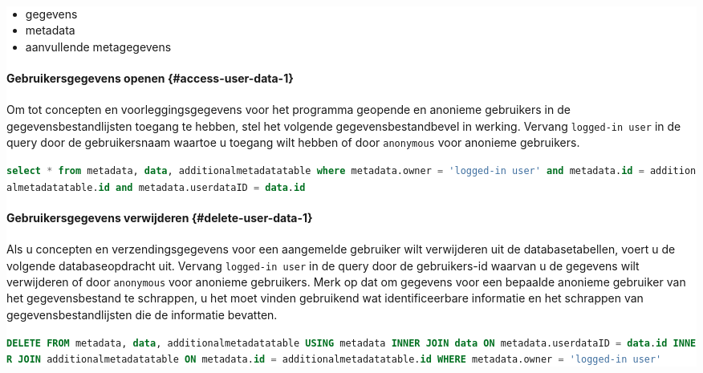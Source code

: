 * gegevens
* metadata
* aanvullende metagegevens

#### Gebruikersgegevens openen {#access-user-data-1}

Om tot concepten en voorleggingsgegevens voor het programma geopende en anonieme gebruikers in de gegevensbestandlijsten toegang te hebben, stel het volgende gegevensbestandbevel in werking. Vervang `logged-in user` in de query door de gebruikersnaam waartoe u toegang wilt hebben of door `anonymous` voor anonieme gebruikers.

```sql
select * from metadata, data, additionalmetadatatable where metadata.owner = 'logged-in user' and metadata.id = additionalmetadatatable.id and metadata.userdataID = data.id
```

#### Gebruikersgegevens verwijderen {#delete-user-data-1}

Als u concepten en verzendingsgegevens voor een aangemelde gebruiker wilt verwijderen uit de databasetabellen, voert u de volgende databaseopdracht uit. Vervang `logged-in user` in de query door de gebruikers-id waarvan u de gegevens wilt verwijderen of door `anonymous` voor anonieme gebruikers. Merk op dat om gegevens voor een bepaalde anonieme gebruiker van het gegevensbestand te schrappen, u het moet vinden gebruikend wat identificeerbare informatie en het schrappen van gegevensbestandlijsten die de informatie bevatten.

```sql
DELETE FROM metadata, data, additionalmetadatatable USING metadata INNER JOIN data ON metadata.userdataID = data.id INNER JOIN additionalmetadatatable ON metadata.id = additionalmetadatatable.id WHERE metadata.owner = 'logged-in user'
```
